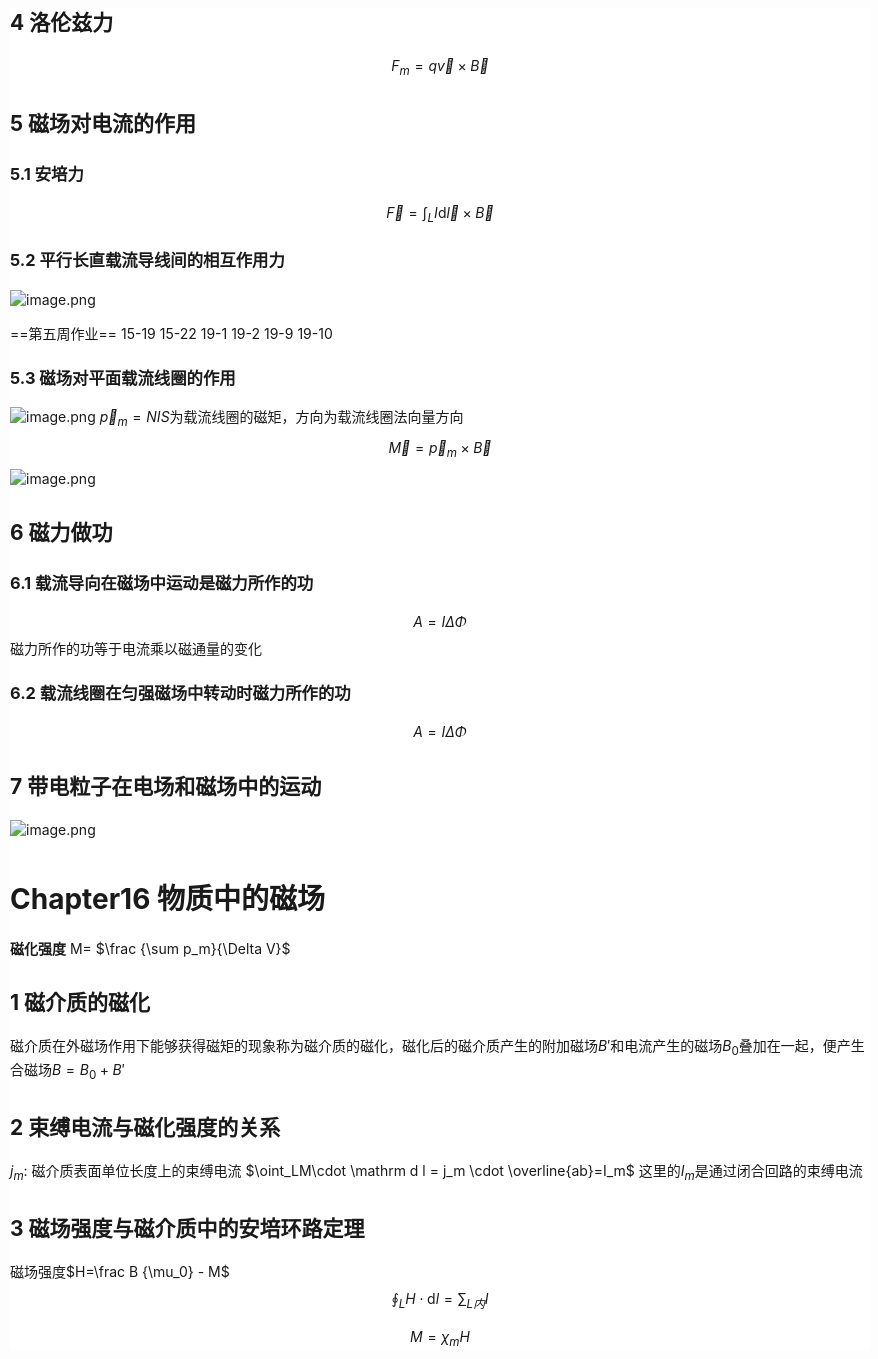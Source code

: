 ## 4 洛伦兹力
$$F_m=q\overrightarrow v\times \overrightarrow B$$


## 5 磁场对电流的作用
### 5.1 安培力
$$\overrightarrow F=\int_L I\mathrm d \overrightarrow l \times\overrightarrow B $$
### 5.2 平行长直载流导线间的相互作用力
![image.png](https://cdn.jsdelivr.net/gh/hhhjyz/photos@main/202410091621062.png)

==第五周作业==
15-19 15-22 19-1 19-2 19-9 19-10
### 5.3 磁场对平面载流线圈的作用
![image.png](https://cdn.jsdelivr.net/gh/hhhjyz/photos@main/202410111006988.png)
$\overrightarrow p_m=NIS$为载流线圈的磁矩，方向为载流线圈法向量方向$$\overrightarrow M=\overrightarrow p_m\times \overrightarrow B$$![image.png](https://cdn.jsdelivr.net/gh/hhhjyz/photos@main/202410111022115.png)
## 6 磁力做功
### 6.1 载流导向在磁场中运动是磁力所作的功
$$A=I\Delta\Phi$$
磁力所作的功等于电流乘以磁通量的变化
### 6.2 载流线圈在匀强磁场中转动时磁力所作的功
$$A=I\Delta\Phi$$
## 7 带电粒子在电场和磁场中的运动
![image.png](https://cdn.jsdelivr.net/gh/hhhjyz/photos@main/202410111114572.png)


# Chapter16 物质中的磁场
**磁化强度** M= $\frac {\sum p_m}{\Delta V}$
## 1 磁介质的磁化
磁介质在外磁场作用下能够获得磁矩的现象称为磁介质的磁化，磁化后的磁介质产生的附加磁场$B'$和电流产生的磁场$B_0$叠加在一起，便产生合磁场$B=B_0+B'$
## 2 束缚电流与磁化强度的关系

$j_m$: 磁介质表面单位长度上的束缚电流
$\oint_LM\cdot \mathrm d l = j_m \cdot \overline{ab}=I_m$
这里的$I_m$是通过闭合回路的束缚电流
## 3 磁场强度与磁介质中的安培环路定理
磁场强度$H=\frac B {\mu_0} - M$
$$\oint_L H\cdot \mathrm d l=\sum_{L内} I$$

$$M=\chi_mH$$
